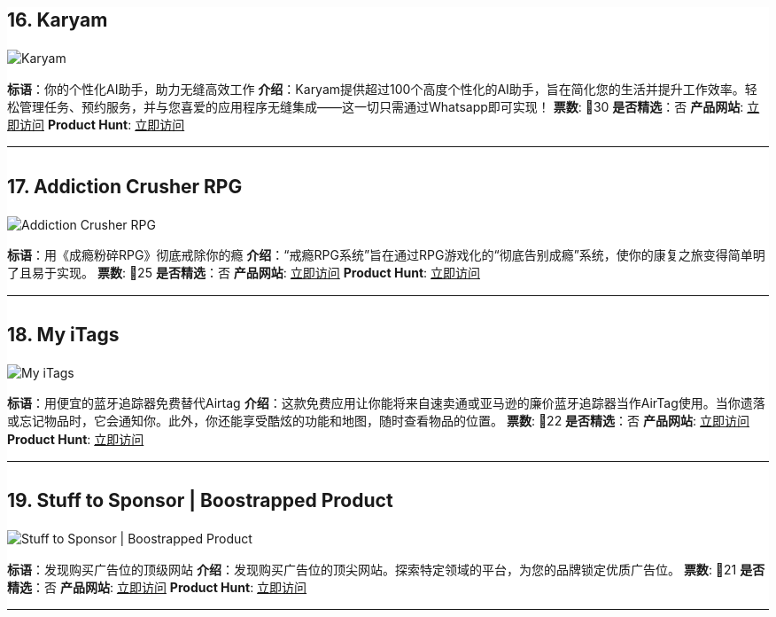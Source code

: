
## 16. Karyam
![Karyam](https://ph-files.imgix.net/3496c18b-d26d-4ab7-b54c-5cea6eb64f28.png?auto=format&fit=crop&frame=1&h=512&w=1024)

**标语**：你的个性化AI助手，助力无缝高效工作
**介绍**：Karyam提供超过100个高度个性化的AI助手，旨在简化您的生活并提升工作效率。轻松管理任务、预约服务，并与您喜爱的应用程序无缝集成——这一切只需通过Whatsapp即可实现！
**票数**: 🔺30
**是否精选**：否
**产品网站**:  <a href='https://www.producthunt.com/r/DZBIDDPTXBKU7X?utm_source=www.chuhaix.com' target='_blank' rel='nofollow'>立即访问</a>
**Product Hunt**:  <a href='https://www.producthunt.com/posts/karyam-2?utm_source=www.chuhaix.com' target='_blank' rel='nofollow'>立即访问</a>

---

## 17. Addiction Crusher RPG
![Addiction Crusher RPG](https://ph-files.imgix.net/2fc19c4b-8d0a-4cc6-a6ca-f5825c291352.png?auto=format&fit=crop&frame=1&h=512&w=1024)

**标语**：用《成瘾粉碎RPG》彻底戒除你的瘾
**介绍**：“戒瘾RPG系统”旨在通过RPG游戏化的“彻底告别成瘾”系统，使你的康复之旅变得简单明了且易于实现。
**票数**: 🔺25
**是否精选**：否
**产品网站**:  <a href='https://www.producthunt.com/r/SCIRS77JTOGZB6?utm_source=www.chuhaix.com' target='_blank' rel='nofollow'>立即访问</a>
**Product Hunt**:  <a href='https://www.producthunt.com/posts/addiction-crusher-rpg?utm_source=www.chuhaix.com' target='_blank' rel='nofollow'>立即访问</a>

---

## 18. My iTags
![My iTags](https://ph-files.imgix.net/4a6f1246-d91a-494d-aefd-1248b31eb0bd.png?auto=format&fit=crop&frame=1&h=512&w=1024)

**标语**：用便宜的蓝牙追踪器免费替代Airtag
**介绍**：这款免费应用让你能将来自速卖通或亚马逊的廉价蓝牙追踪器当作AirTag使用。当你遗落或忘记物品时，它会通知你。此外，你还能享受酷炫的功能和地图，随时查看物品的位置。
**票数**: 🔺22
**是否精选**：否
**产品网站**:  <a href='https://www.producthunt.com/r/Y6GYHBERIPV3ZX?utm_source=www.chuhaix.com' target='_blank' rel='nofollow'>立即访问</a>
**Product Hunt**:  <a href='https://www.producthunt.com/posts/my-itags?utm_source=www.chuhaix.com' target='_blank' rel='nofollow'>立即访问</a>

---

## 19. Stuff to Sponsor | Boostrapped Product
![Stuff to Sponsor | Boostrapped Product](https://ph-files.imgix.net/5c35912c-8b3a-4473-822e-e1341c03ecda.png?auto=format&fit=crop&frame=1&h=512&w=1024)

**标语**：发现购买广告位的顶级网站
**介绍**：发现购买广告位的顶尖网站。探索特定领域的平台，为您的品牌锁定优质广告位。
**票数**: 🔺21
**是否精选**：否
**产品网站**:  <a href='https://www.producthunt.com/r/63NTJQXMBEAZXB?utm_source=www.chuhaix.com' target='_blank' rel='nofollow'>立即访问</a>
**Product Hunt**:  <a href='https://www.producthunt.com/posts/stuff-to-sponsor-boostrapped-product?utm_source=www.chuhaix.com' target='_blank' rel='nofollow'>立即访问</a>

---